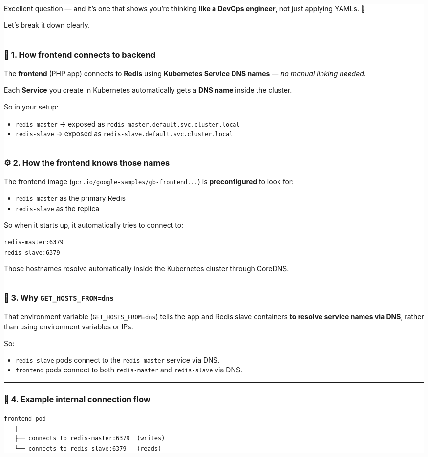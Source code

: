 
Excellent question — and it’s one that shows you’re thinking **like a DevOps engineer**, not just applying YAMLs. 👏

Let’s break it down clearly.

---

### 🧩 1. How frontend connects to backend

The **frontend** (PHP app) connects to **Redis** using **Kubernetes Service DNS names** — *no manual linking needed*.

Each **Service** you create in Kubernetes automatically gets a **DNS name** inside the cluster.

So in your setup:

* `redis-master` → exposed as `redis-master.default.svc.cluster.local`
* `redis-slave` → exposed as `redis-slave.default.svc.cluster.local`

---

### ⚙️ 2. How the frontend knows those names

The frontend image (`gcr.io/google-samples/gb-frontend...`) is **preconfigured** to look for:

* `redis-master` as the primary Redis
* `redis-slave` as the replica

So when it starts up, it automatically tries to connect to:

```
redis-master:6379
redis-slave:6379
```

Those hostnames resolve automatically inside the Kubernetes cluster through CoreDNS.

---

### 🧠 3. Why `GET_HOSTS_FROM=dns`

That environment variable (`GET_HOSTS_FROM=dns`) tells the app and Redis slave containers **to resolve service names via DNS**, rather than using environment variables or IPs.

So:

* `redis-slave` pods connect to the `redis-master` service via DNS.
* `frontend` pods connect to both `redis-master` and `redis-slave` via DNS.

---

### 🧱 4. Example internal connection flow

```
frontend pod
   |
   ├── connects to redis-master:6379  (writes)
   └── connects to redis-slave:6379   (reads)
```
